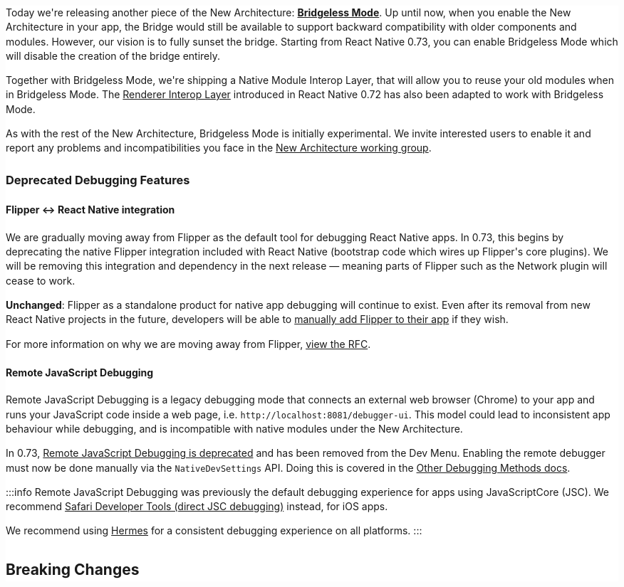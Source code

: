 Today we're releasing another piece of the New Architecture: [**Bridgeless Mode**](https://github.com/reactwg/react-native-new-architecture/discussions/154). Up until now, when you enable the New Architecture in your app, the Bridge would still be available to support backward compatibility with older components and modules. However, our vision is to fully sunset the bridge. Starting from React Native 0.73, you can enable Bridgeless Mode which will disable the creation of the bridge entirely.

Together with Bridgeless Mode, we're shipping a Native Module Interop Layer, that will allow you to reuse your old modules when in Bridgeless Mode. The [Renderer Interop Layer](https://github.com/reactwg/react-native-new-architecture/discussions/135) introduced in React Native 0.72 has also been adapted to work with Bridgeless Mode.

As with the rest of the New Architecture, Bridgeless Mode is initially experimental. We invite interested users to enable it and report any problems and incompatibilities you face in the [New Architecture working group](https://github.com/reactwg/react-native-new-architecture/discussions).

### Deprecated Debugging Features

#### Flipper ↔ React Native integration

We are gradually moving away from Flipper as the default tool for debugging React Native apps. In 0.73, this begins by deprecating the native Flipper integration included with React Native (bootstrap code which wires up Flipper's core plugins). We will be removing this integration and dependency in the next release — meaning parts of Flipper such as the Network plugin will cease to work.

**Unchanged**: Flipper as a standalone product for native app debugging will continue to exist. Even after its removal from new React Native projects in the future, developers will be able to [manually add Flipper to their app](https://fbflipper.com/docs/getting-started/android-native/) if they wish.

For more information on why we are moving away from Flipper, [view the RFC](https://github.com/react-native-community/discussions-and-proposals/blob/main/proposals/0641-decoupling-flipper-from-react-native-core.md).

#### Remote JavaScript Debugging

Remote JavaScript Debugging is a legacy debugging mode that connects an external web browser (Chrome) to your app and runs your JavaScript code inside a web page, i.e. `http://localhost:8081/debugger-ui`. This model could lead to inconsistent app behaviour while debugging, and is incompatible with native modules under the New Architecture.

In 0.73, [Remote JavaScript Debugging is deprecated](https://github.com/react-native-community/discussions-and-proposals/discussions/734) and has been removed from the Dev Menu. Enabling the remote debugger must now be done manually via the `NativeDevSettings` API. Doing this is covered in the [Other Debugging Methods docs](/docs/next/other-debugging-methods#remote-js-debugging).

:::info
Remote JavaScript Debugging was previously the default debugging experience for apps using JavaScriptCore (JSC). We recommend [Safari Developer Tools (direct JSC debugging)](/docs/next/other-debugging-methods#safari-developer-tools-direct-jsc-debugging) instead, for iOS apps.

We recommend using [Hermes](/docs/hermes) for a consistent debugging experience on all platforms.
:::

## Breaking Changes
